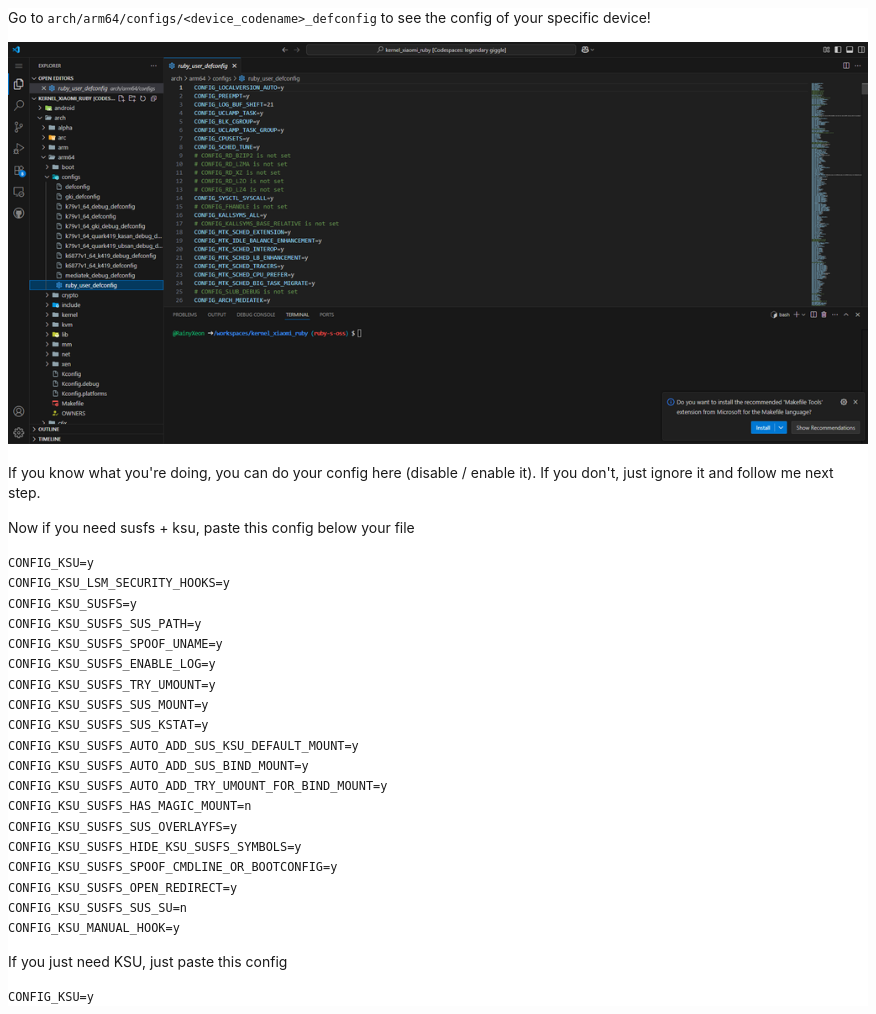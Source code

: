 Go to `arch/arm64/configs/<device_codename>_defconfig` to see the config of your specific device!

![alt text](assets/vscode_defconfig.png)

If you know what you're doing, you can do your config here (disable / enable it). If you don't, just ignore it and follow me next step.

Now if you need susfs + ksu, paste this config below your file

```env
CONFIG_KSU=y 
CONFIG_KSU_LSM_SECURITY_HOOKS=y
CONFIG_KSU_SUSFS=y
CONFIG_KSU_SUSFS_SUS_PATH=y
CONFIG_KSU_SUSFS_SPOOF_UNAME=y
CONFIG_KSU_SUSFS_ENABLE_LOG=y
CONFIG_KSU_SUSFS_TRY_UMOUNT=y
CONFIG_KSU_SUSFS_SUS_MOUNT=y
CONFIG_KSU_SUSFS_SUS_KSTAT=y
CONFIG_KSU_SUSFS_AUTO_ADD_SUS_KSU_DEFAULT_MOUNT=y
CONFIG_KSU_SUSFS_AUTO_ADD_SUS_BIND_MOUNT=y
CONFIG_KSU_SUSFS_AUTO_ADD_TRY_UMOUNT_FOR_BIND_MOUNT=y
CONFIG_KSU_SUSFS_HAS_MAGIC_MOUNT=n
CONFIG_KSU_SUSFS_SUS_OVERLAYFS=y
CONFIG_KSU_SUSFS_HIDE_KSU_SUSFS_SYMBOLS=y
CONFIG_KSU_SUSFS_SPOOF_CMDLINE_OR_BOOTCONFIG=y
CONFIG_KSU_SUSFS_OPEN_REDIRECT=y
CONFIG_KSU_SUSFS_SUS_SU=n
CONFIG_KSU_MANUAL_HOOK=y
```

If you just need KSU, just paste this config

```env
CONFIG_KSU=y
```
